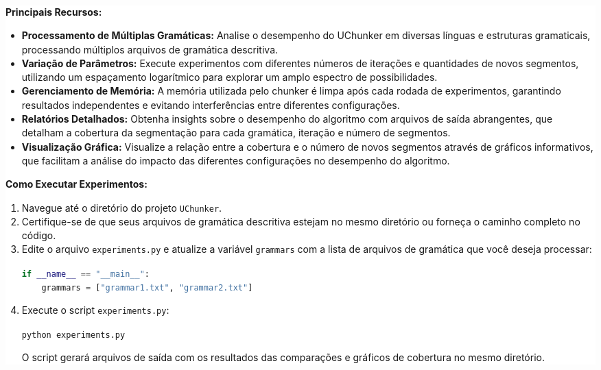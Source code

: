 **Principais Recursos:**

- **Processamento de Múltiplas Gramáticas:** Analise o desempenho do UChunker em diversas línguas e estruturas gramaticais, processando múltiplos arquivos de gramática descritiva.
- **Variação de Parâmetros:**  Execute experimentos com diferentes números de iterações e quantidades de novos segmentos, utilizando um espaçamento logarítmico para explorar um amplo espectro de possibilidades.
- **Gerenciamento de Memória:**  A memória utilizada pelo chunker é limpa após cada rodada de experimentos, garantindo resultados independentes e evitando interferências entre diferentes configurações.
- **Relatórios Detalhados:**  Obtenha insights sobre o desempenho do algoritmo com arquivos de saída abrangentes, que detalham a cobertura da segmentação para cada gramática, iteração e número de segmentos.
- **Visualização Gráfica:** Visualize a relação entre a cobertura e o número de novos segmentos através de gráficos informativos, que facilitam a análise do impacto das diferentes configurações no desempenho do algoritmo.

**Como Executar Experimentos:**

1. Navegue até o diretório do projeto `UChunker`.
2. Certifique-se de que seus arquivos de gramática descritiva estejam no mesmo diretório ou forneça o caminho completo no código.
3. Edite o arquivo `experiments.py` e atualize a variável `grammars` com a lista de arquivos de gramática que você deseja processar:
   ```python
   if __name__ == "__main__":
       grammars = ["grammar1.txt", "grammar2.txt"]  
   ```
4. Execute o script `experiments.py`:
   ```bash
   python experiments.py
   ```
   O script gerará arquivos de saída com os resultados das comparações e gráficos de cobertura no mesmo diretório.

